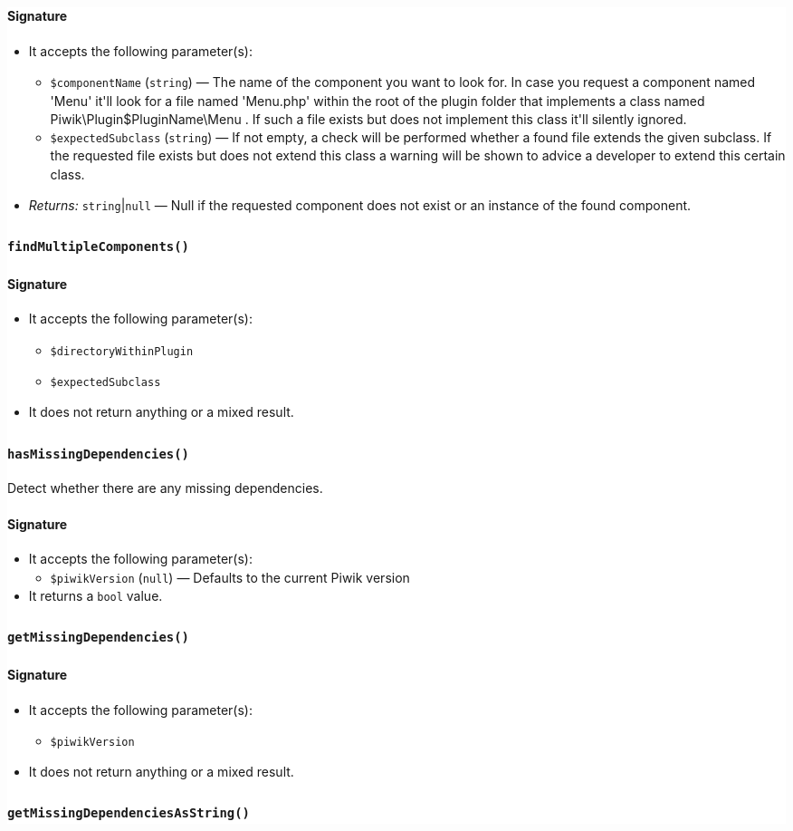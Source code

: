 #### Signature

-  It accepts the following parameter(s):
    - `$componentName` (`string`) &mdash;
       The name of the component you want to look for. In case you request a component named 'Menu' it'll look for a file named 'Menu.php' within the root of the plugin folder that implements a class named Piwik\Plugin\$PluginName\Menu . If such a file exists but does not implement this class it'll silently ignored.
    - `$expectedSubclass` (`string`) &mdash;
       If not empty, a check will be performed whether a found file extends the given subclass. If the requested file exists but does not extend this class a warning will be shown to advice a developer to extend this certain class.

- *Returns:*  `string`|`null` &mdash;
    Null if the requested component does not exist or an instance of the found
                        component.

<a name="findmultiplecomponents" id="findmultiplecomponents"></a>
<a name="findMultipleComponents" id="findMultipleComponents"></a>
### `findMultipleComponents()`

#### Signature

-  It accepts the following parameter(s):
    - `$directoryWithinPlugin`
      
    - `$expectedSubclass`
      
- It does not return anything or a mixed result.

<a name="hasmissingdependencies" id="hasmissingdependencies"></a>
<a name="hasMissingDependencies" id="hasMissingDependencies"></a>
### `hasMissingDependencies()`

Detect whether there are any missing dependencies.

#### Signature

-  It accepts the following parameter(s):
    - `$piwikVersion` (`null`) &mdash;
       Defaults to the current Piwik version
- It returns a `bool` value.

<a name="getmissingdependencies" id="getmissingdependencies"></a>
<a name="getMissingDependencies" id="getMissingDependencies"></a>
### `getMissingDependencies()`

#### Signature

-  It accepts the following parameter(s):
    - `$piwikVersion`
      
- It does not return anything or a mixed result.

<a name="getmissingdependenciesasstring" id="getmissingdependenciesasstring"></a>
<a name="getMissingDependenciesAsString" id="getMissingDependenciesAsString"></a>
### `getMissingDependenciesAsString()`
